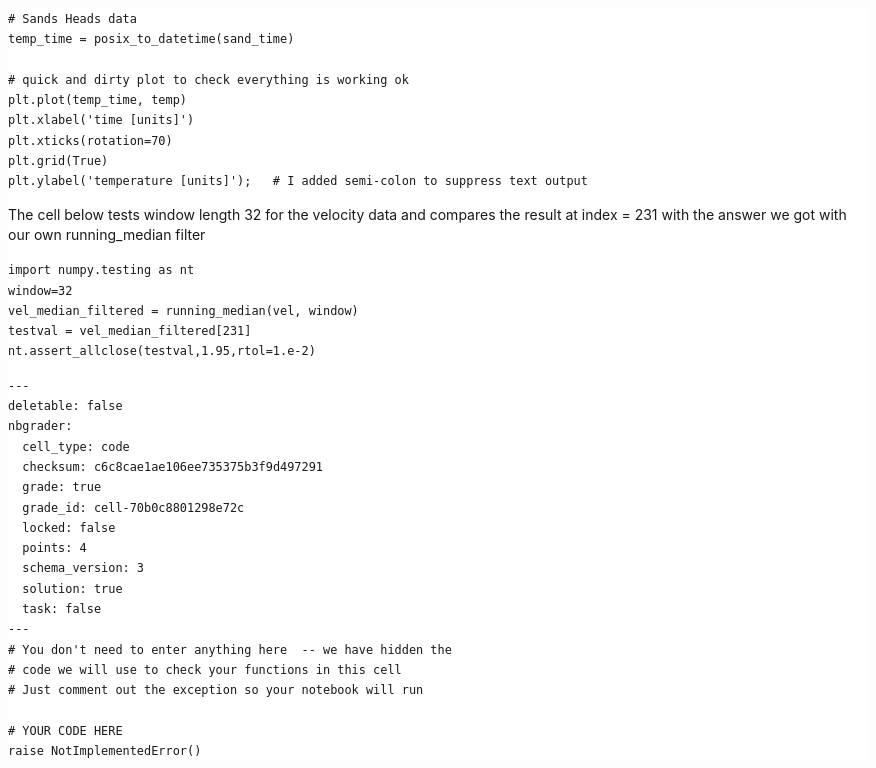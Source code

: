 ```{code-cell} ipython3
# Sands Heads data
temp_time = posix_to_datetime(sand_time)

# quick and dirty plot to check everything is working ok
plt.plot(temp_time, temp)
plt.xlabel('time [units]')
plt.xticks(rotation=70)
plt.grid(True)
plt.ylabel('temperature [units]');   # I added semi-colon to suppress text output
```

The cell below tests window length 32 for the velocity data and 
compares the result at index = 231 with the answer we got with our
own running_median filter

```{code-cell} ipython3
import numpy.testing as nt
window=32
vel_median_filtered = running_median(vel, window)
testval = vel_median_filtered[231]
nt.assert_allclose(testval,1.95,rtol=1.e-2)
```

```{code-cell} ipython3
---
deletable: false
nbgrader:
  cell_type: code
  checksum: c6c8cae1ae106ee735375b3f9d497291
  grade: true
  grade_id: cell-70b0c8801298e72c
  locked: false
  points: 4
  schema_version: 3
  solution: true
  task: false
---
# You don't need to enter anything here  -- we have hidden the
# code we will use to check your functions in this cell
# Just comment out the exception so your notebook will run

# YOUR CODE HERE
raise NotImplementedError()
```

